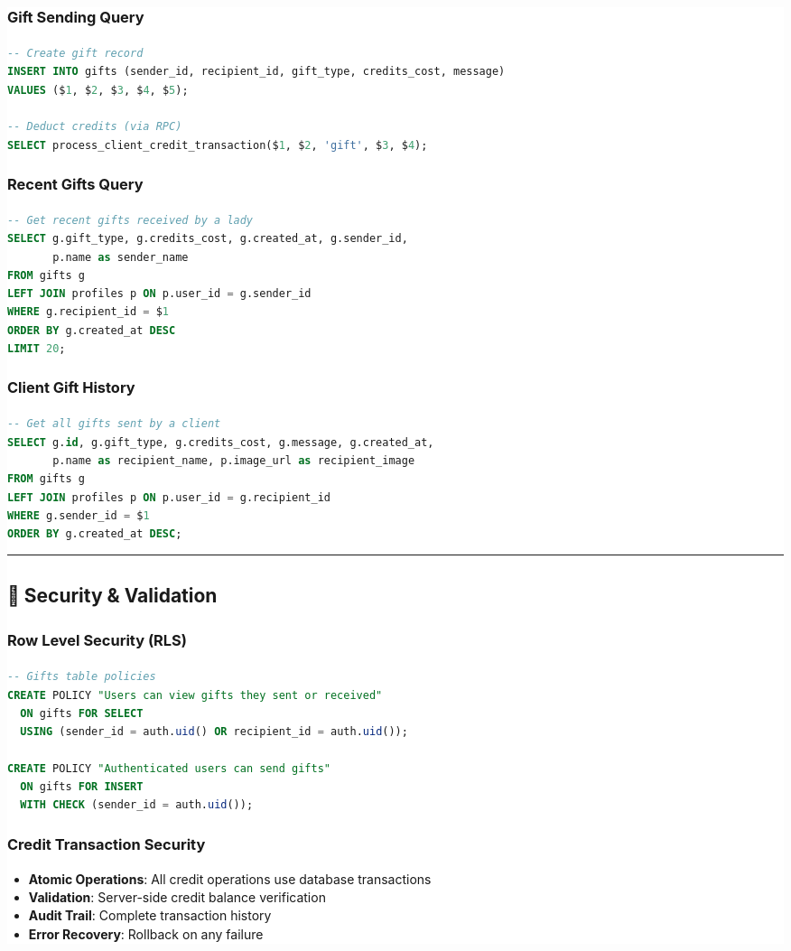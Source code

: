 ### **Gift Sending Query**
```sql
-- Create gift record
INSERT INTO gifts (sender_id, recipient_id, gift_type, credits_cost, message)
VALUES ($1, $2, $3, $4, $5);

-- Deduct credits (via RPC)
SELECT process_client_credit_transaction($1, $2, 'gift', $3, $4);
```

### **Recent Gifts Query**
```sql
-- Get recent gifts received by a lady
SELECT g.gift_type, g.credits_cost, g.created_at, g.sender_id,
       p.name as sender_name
FROM gifts g
LEFT JOIN profiles p ON p.user_id = g.sender_id
WHERE g.recipient_id = $1
ORDER BY g.created_at DESC
LIMIT 20;
```

### **Client Gift History**
```sql
-- Get all gifts sent by a client
SELECT g.id, g.gift_type, g.credits_cost, g.message, g.created_at,
       p.name as recipient_name, p.image_url as recipient_image
FROM gifts g
LEFT JOIN profiles p ON p.user_id = g.recipient_id
WHERE g.sender_id = $1
ORDER BY g.created_at DESC;
```

---

## 🔐 **Security & Validation**

### **Row Level Security (RLS)**
```sql
-- Gifts table policies
CREATE POLICY "Users can view gifts they sent or received"
  ON gifts FOR SELECT
  USING (sender_id = auth.uid() OR recipient_id = auth.uid());

CREATE POLICY "Authenticated users can send gifts"
  ON gifts FOR INSERT
  WITH CHECK (sender_id = auth.uid());
```

### **Credit Transaction Security**
- **Atomic Operations**: All credit operations use database transactions
- **Validation**: Server-side credit balance verification
- **Audit Trail**: Complete transaction history
- **Error Recovery**: Rollback on any failure
